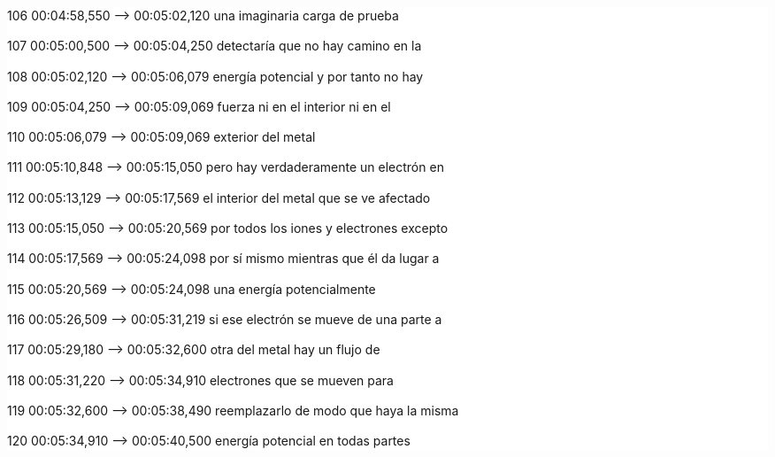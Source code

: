 106
00:04:58,550 --> 00:05:02,120
una imaginaria carga de prueba

107
00:05:00,500 --> 00:05:04,250
detectaría que no hay camino en la

108
00:05:02,120 --> 00:05:06,079
energía potencial y por tanto no hay

109
00:05:04,250 --> 00:05:09,069
fuerza ni en el interior ni en el

110
00:05:06,079 --> 00:05:09,069
exterior del metal

111
00:05:10,848 --> 00:05:15,050
pero hay verdaderamente un electrón en

112
00:05:13,129 --> 00:05:17,569
el interior del metal que se ve afectado

113
00:05:15,050 --> 00:05:20,569
por todos los iones y electrones excepto

114
00:05:17,569 --> 00:05:24,098
por sí mismo mientras que él da lugar a

115
00:05:20,569 --> 00:05:24,098
una energía potencialmente

116
00:05:26,509 --> 00:05:31,219
si ese electrón se mueve de una parte a

117
00:05:29,180 --> 00:05:32,600
otra del metal hay un flujo de

118
00:05:31,220 --> 00:05:34,910
electrones que se mueven para

119
00:05:32,600 --> 00:05:38,490
reemplazarlo de modo que haya la misma

120
00:05:34,910 --> 00:05:40,500
energía potencial en todas partes
